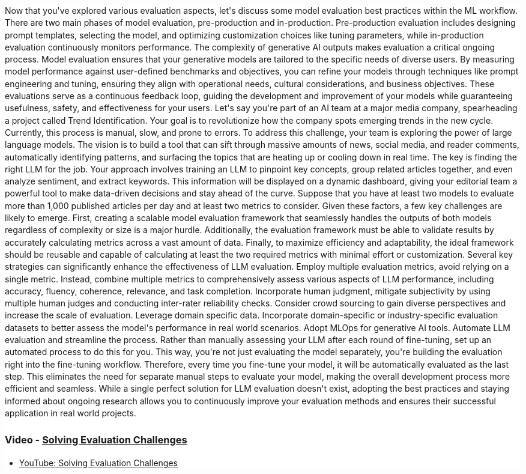 Now that you've explored various evaluation aspects, let's discuss some model evaluation best practices within the ML workflow. There are two main phases of model evaluation, pre-production and in-production. Pre-production evaluation includes designing prompt templates, selecting the model, and optimizing customization choices like tuning parameters, while in-production evaluation continuously monitors performance. The complexity of generative AI outputs makes evaluation a critical ongoing process. Model evaluation ensures that your generative models are tailored to the specific needs of diverse users. By measuring model performance against user-defined benchmarks and objectives, you can refine your models through techniques like prompt engineering and tuning, ensuring they align with operational needs, cultural considerations, and business objectives. These evaluations serve as a continuous feedback loop, guiding the development and improvement of your models while guaranteeing usefulness, safety, and effectiveness for your users. Let's say you're part of an AI team at a major media company, spearheading a project called Trend Identification. Your goal is to revolutionize how the company spots emerging trends in the new cycle. Currently, this process is manual, slow, and prone to errors. To address this challenge, your team is exploring the power of large language models. The vision is to build a tool that can sift through massive amounts of news, social media, and reader comments, automatically identifying patterns, and surfacing the topics that are heating up or cooling down in real time. The key is finding the right LLM for the job. Your approach involves training an LLM to pinpoint key concepts, group related articles together, and even analyze sentiment, and extract keywords. This information will be displayed on a dynamic dashboard, giving your editorial team a powerful tool to make data-driven decisions and stay ahead of the curve. Suppose that you have at least two models to evaluate more than 1,000 published articles per day and at least two metrics to consider. Given these factors, a few key challenges are likely to emerge. First, creating a scalable model evaluation framework that seamlessly handles the outputs of both models regardless of complexity or size is a major hurdle. Additionally, the evaluation framework must be able to validate results by accurately calculating metrics across a vast amount of data. Finally, to maximize efficiency and adaptability, the ideal framework should be reusable and capable of calculating at least the two required metrics with minimal effort or customization. Several key strategies can significantly enhance the effectiveness of LLM evaluation. Employ multiple evaluation metrics, avoid relying on a single metric. Instead, combine multiple metrics to comprehensively assess various aspects of LLM performance, including accuracy, fluency, coherence, relevance, and task completion. Incorporate human judgment, mitigate subjectivity by using multiple human judges and conducting inter-rater reliability checks. Consider crowd sourcing to gain diverse perspectives and increase the scale of evaluation. Leverage domain specific data. Incorporate domain-specific or industry-specific evaluation datasets to better assess the model's performance in real world scenarios. Adopt MLOps for generative AI tools. Automate LLM evaluation and streamline the process. Rather than manually assessing your LLM after each round of fine-tuning, set up an automated process to do this for you. This way, you're not just evaluating the model separately, you're building the evaluation right into the fine-tuning workflow. Therefore, every time you fine-tune your model, it will be automatically evaluated as the last step. This eliminates the need for separate manual steps to evaluate your model, making the overall development process more efficient and seamless. While a single perfect solution for LLM evaluation doesn't exist, adopting the best practices and staying informed about ongoing research allows you to continuously improve your evaluation methods and ensures their successful application in real world projects.

### Video - [Solving Evaluation Challenges](https://www.cloudskillsboost.google/course_templates/1080/video/520177)

* [YouTube: Solving Evaluation Challenges](https://www.youtube.com/watch?v=_swu3w_kgVk)
